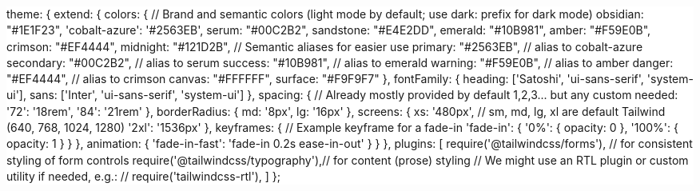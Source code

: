   theme: {
    extend: {
      colors: {
        // Brand and semantic colors (light mode by default; use dark: prefix for dark mode)
        obsidian:   "#1E1F23",
        'cobalt-azure': '#2563EB',
        serum:      "#00C2B2",
        sandstone:  "#E4E2DD",
        emerald:    "#10B981",
        amber:      "#F59E0B",
        crimson:    "#EF4444",
        midnight:   "#121D2B",
        // Semantic aliases for easier use
        primary:    "#2563EB",   // alias to cobalt-azure
        secondary:  "#00C2B2",   // alias to serum
        success:    "#10B981",   // alias to emerald
        warning:    "#F59E0B",   // alias to amber
        danger:     "#EF4444",   // alias to crimson
        canvas:     "#FFFFFF",
        surface:    "#F9F9F7"
      },
      fontFamily: {
        heading:    ['Satoshi', 'ui-sans-serif', 'system-ui'],
        sans:       ['Inter', 'ui-sans-serif', 'system-ui']
      },
      spacing: {
        // Already mostly provided by default 1,2,3... but any custom needed:
        '72': '18rem',
        '84': '21rem'
      },
      borderRadius: {
        md: '8px',
        lg: '16px'
      },
      screens: {
        xs: '480px',
        // sm, md, lg, xl are default Tailwind (640, 768, 1024, 1280)
        '2xl': '1536px'
      },
      keyframes: {
        // Example keyframe for a fade-in
        'fade-in': {
          '0%': { opacity: 0 },
          '100%': { opacity: 1 }
        }
      },
      animation: {
        'fade-in-fast': 'fade-in 0.2s ease-in-out'
      }
    }
  },
  plugins: [
    require('@tailwindcss/forms'),      // for consistent styling of form controls
    require('@tailwindcss/typography'),// for content (prose) styling
    // We might use an RTL plugin or custom utility if needed, e.g.:
    // require('tailwindcss-rtl'),
  ]
};